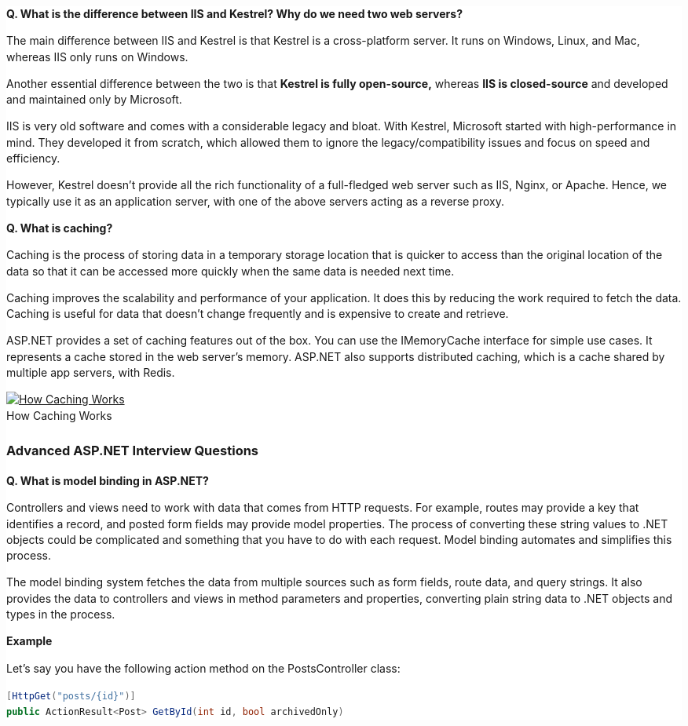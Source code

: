 **Q. What is the difference between IIS and Kestrel? Why do we need two web servers?**

The main difference between IIS and Kestrel is that Kestrel is a cross-platform server. It runs on Windows, Linux, and Mac, whereas IIS only runs on Windows. 

Another essential difference between the two is that **Kestrel is fully open-source,** whereas **IIS is closed-source** and developed and maintained only by Microsoft. 

IIS is very old software and comes with a considerable legacy and bloat. With Kestrel, Microsoft started with high-performance in mind. They developed it from scratch, which allowed them to ignore the legacy/compatibility issues and focus on speed and efficiency. 

However, Kestrel doesn’t provide all the rich functionality of a full-fledged web server such as IIS, Nginx, or Apache. Hence, we typically use it as an application server, with one of the above servers acting as a reverse proxy. 

**Q. What is caching?** 

Caching is the process of storing data in a temporary storage location that is quicker to access than the original location of the data so that it can be accessed more quickly when the same data is needed next time. 

Caching improves the scalability and performance of your application. It does this by reducing the work required to fetch the data. Caching is useful for data that doesn’t change frequently and is expensive to create and retrieve. 

ASP.NET provides a set of caching features out of the box. You can use the IMemoryCache interface for simple use cases. It represents a cache stored in the web server’s memory. ASP.NET also supports distributed caching, which is a cache shared by multiple app servers, with Redis. 

<div class="random centered">
  <a target="_blank" href="{{site.images}}/aspnet/how_caching_works.png">
    <img src="{{site.images}}/aspnet/how_caching_works.png" alt="How Caching Works">
  </a>
  <div class="caption">How Caching Works</div>
</div>

### Advanced ASP.NET Interview Questions

**Q. What is model binding in ASP.NET?**

Controllers and views need to work with data that comes from HTTP requests. For example, routes may provide a key that identifies a record, and posted form fields may provide model properties. The process of converting these string values to .NET objects could be complicated and something that you have to do with each request. Model binding automates and simplifies this process. 

The model binding system fetches the data from multiple sources such as form fields, route data, and query strings. It also provides the data to controllers and views in method parameters and properties, converting plain string data to .NET objects and types in the process. 

**Example**

Let’s say you have the following action method on the PostsController class:

```csharp
[HttpGet("posts/{id}")]
public ActionResult<Post> GetById(int id, bool archivedOnly)
```
